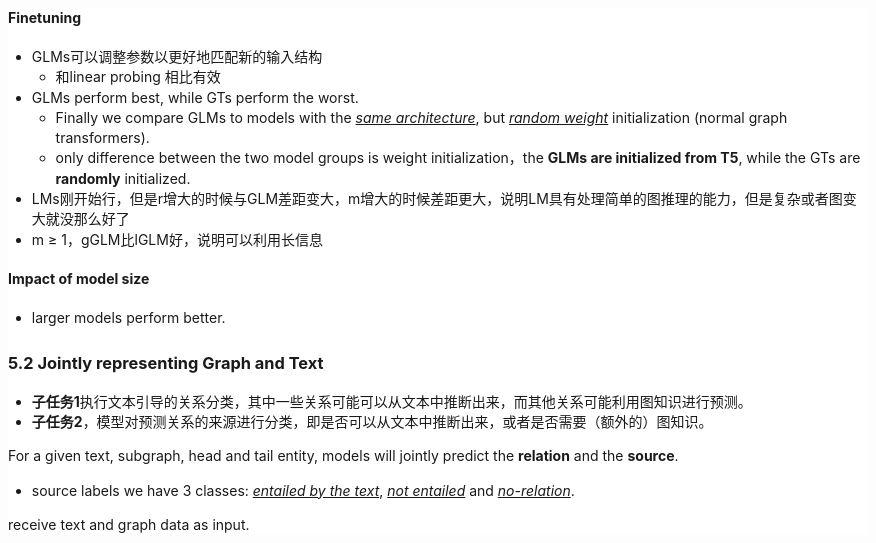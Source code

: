 #### Finetuning

- GLMs可以调整参数以更好地匹配新的输入结构
  - 和linear probing 相比有效
- GLMs perform best, while GTs perform the worst.
  - Finally we compare GLMs to models with the <u>*same architecture*</u>, but <u>*random weight*</u> initialization (normal graph transformers).
  - only difference between the two model groups is weight initialization，the **GLMs are initialized from T5**, while the GTs are **randomly** initialized.
- LMs刚开始行，但是r增大的时候与GLM差距变大，m增大的时候差距更大，说明LM具有处理简单的图推理的能力，但是复杂或者图变大就没那么好了
- m ≥ 1，gGLM比lGLM好，说明可以利用长信息

#### Impact of model size

- larger models perform better.

### 5.2 Jointly representing Graph and Text

- **子任务1**执行文本引导的关系分类，其中一些关系可能可以从文本中推断出来，而其他关系可能利用图知识进行预测。
- **子任务2**，模型对预测关系的来源进行分类，即是否可以从文本中推断出来，或者是否需要（额外的）图知识。

For a given text, subgraph, head and tail entity, models will jointly predict the **relation** and the **source**.

- source labels we have 3 classes: <u>*entailed by the text*</u>, *<u>not entailed</u>* and <u>*no-relation*</u>.

receive text and graph data as input.
